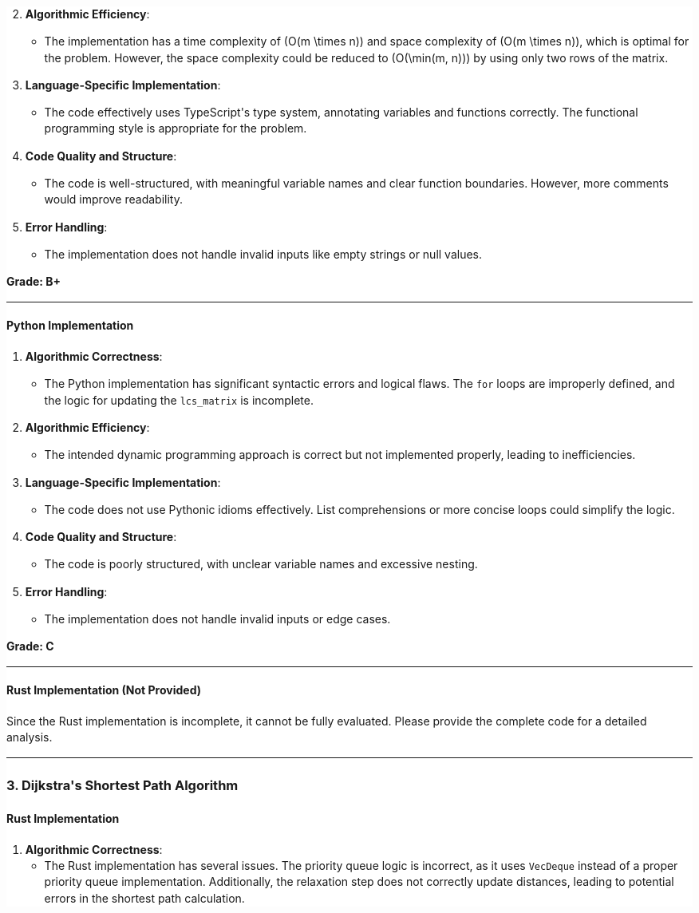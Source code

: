 2. **Algorithmic Efficiency**:
   - The implementation has a time complexity of \(O(m \times n)\) and space complexity of \(O(m \times n)\), which is optimal for the problem. However, the space complexity could be reduced to \(O(\min(m, n))\) by using only two rows of the matrix.

3. **Language-Specific Implementation**:
   - The code effectively uses TypeScript's type system, annotating variables and functions correctly. The functional programming style is appropriate for the problem.

4. **Code Quality and Structure**:
   - The code is well-structured, with meaningful variable names and clear function boundaries. However, more comments would improve readability.

5. **Error Handling**:
   - The implementation does not handle invalid inputs like empty strings or null values.

**Grade: B+**

---

#### **Python Implementation**

1. **Algorithmic Correctness**:
   - The Python implementation has significant syntactic errors and logical flaws. The `for` loops are improperly defined, and the logic for updating the `lcs_matrix` is incomplete.

2. **Algorithmic Efficiency**:
   - The intended dynamic programming approach is correct but not implemented properly, leading to inefficiencies.

3. **Language-Specific Implementation**:
   - The code does not use Pythonic idioms effectively. List comprehensions or more concise loops could simplify the logic.

4. **Code Quality and Structure**:
   - The code is poorly structured, with unclear variable names and excessive nesting.

5. **Error Handling**:
   - The implementation does not handle invalid inputs or edge cases.

**Grade: C**

---

#### **Rust Implementation (Not Provided)**

Since the Rust implementation is incomplete, it cannot be fully evaluated. Please provide the complete code for a detailed analysis.

---

### 3. Dijkstra's Shortest Path Algorithm

#### **Rust Implementation**

1. **Algorithmic Correctness**:
   - The Rust implementation has several issues. The priority queue logic is incorrect, as it uses `VecDeque` instead of a proper priority queue implementation. Additionally, the relaxation step does not correctly update distances, leading to potential errors in the shortest path calculation.
